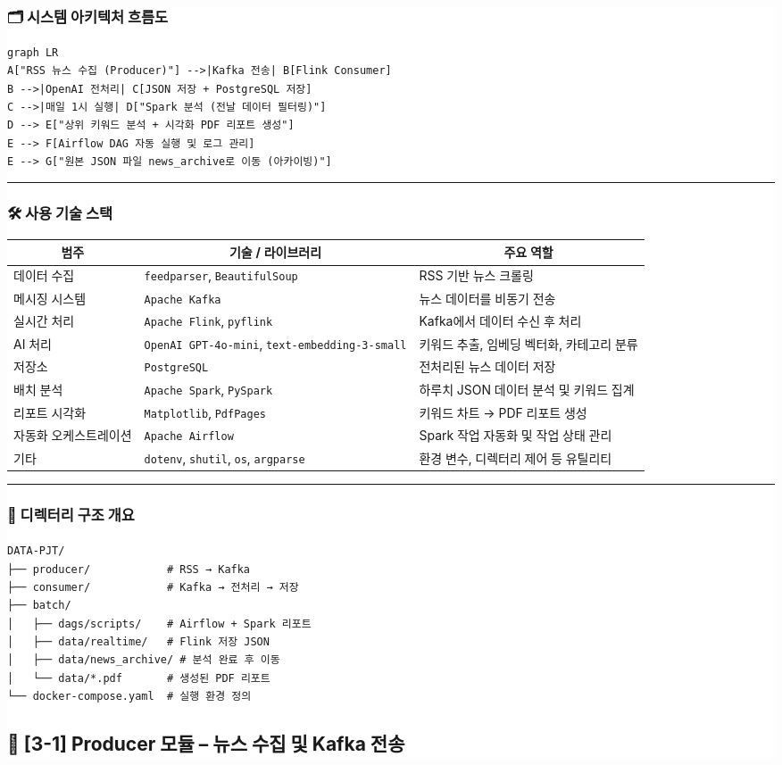 ### 🗂 시스템 아키텍처 흐름도

```mermaid
graph LR
A["RSS 뉴스 수집 (Producer)"] -->|Kafka 전송| B[Flink Consumer]
B -->|OpenAI 전처리| C[JSON 저장 + PostgreSQL 저장]
C -->|매일 1시 실행| D["Spark 분석 (전날 데이터 필터링)"]
D --> E["상위 키워드 분석 + 시각화 PDF 리포트 생성"]
E --> F[Airflow DAG 자동 실행 및 로그 관리]
E --> G["원본 JSON 파일 news_archive로 이동 (아카이빙)"]
```

* * *

### 🛠 사용 기술 스택

| 범주 | 기술 / 라이브러리 | 주요 역할 |
| --- | --- | --- |
| 데이터 수집 | `feedparser`, `BeautifulSoup` | RSS 기반 뉴스 크롤링 |
| 메시징 시스템 | `Apache Kafka` | 뉴스 데이터를 비동기 전송 |
| 실시간 처리 | `Apache Flink`, `pyflink` | Kafka에서 데이터 수신 후 처리 |
| AI 처리 | `OpenAI GPT-4o-mini`, `text-embedding-3-small` | 키워드 추출, 임베딩 벡터화, 카테고리 분류 |
| 저장소 | `PostgreSQL` | 전처리된 뉴스 데이터 저장 |
| 배치 분석 | `Apache Spark`, `PySpark` | 하루치 JSON 데이터 분석 및 키워드 집계 |
| 리포트 시각화 | `Matplotlib`, `PdfPages` | 키워드 차트 → PDF 리포트 생성 |
| 자동화 오케스트레이션 | `Apache Airflow` | Spark 작업 자동화 및 작업 상태 관리 |
| 기타 | `dotenv`, `shutil`, `os`, `argparse` | 환경 변수, 디렉터리 제어 등 유틸리티 |

* * *

### 📁 디렉터리 구조 개요

```plaintext
DATA-PJT/
├── producer/            # RSS → Kafka
├── consumer/            # Kafka → 전처리 → 저장
├── batch/               
│   ├── dags/scripts/    # Airflow + Spark 리포트
│   ├── data/realtime/   # Flink 저장 JSON
│   ├── data/news_archive/ # 분석 완료 후 이동
│   └── data/*.pdf       # 생성된 PDF 리포트
└── docker-compose.yaml  # 실행 환경 정의
```


🧾 \[3-1\] Producer 모듈 – 뉴스 수집 및 Kafka 전송
-----------------------------------------
